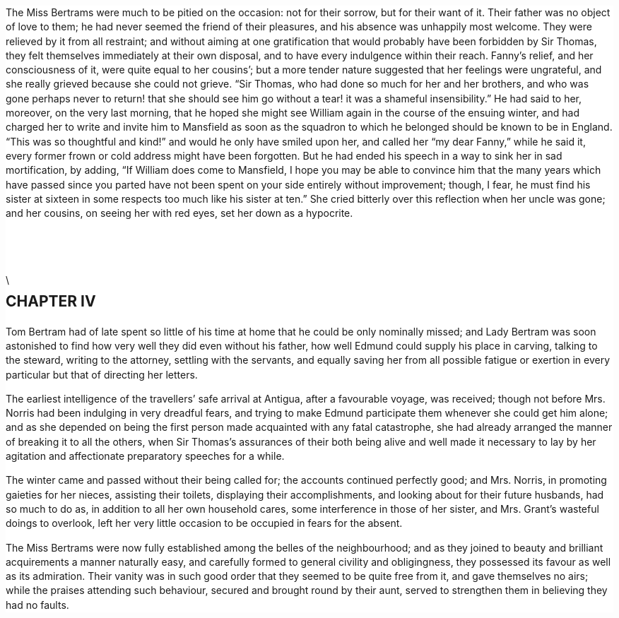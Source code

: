 The Miss Bertrams were much to be pitied on the occasion: not for their sorrow, but for their want of it. Their father was no object of love to them; he had never seemed the friend of their pleasures, and his absence was unhappily most welcome. They were relieved by it from all restraint; and without aiming at one gratification that would probably have been forbidden by Sir Thomas, they felt themselves immediately at their own disposal, and to have every indulgence within their reach. Fanny’s relief, and her consciousness of it, were quite equal to her cousins’; but a more tender nature suggested that her feelings were ungrateful, and she really grieved because she could not grieve. “Sir Thomas, who had done so much for her and her brothers, and who was gone perhaps never to return! that she should see him go without a tear! it was a shameful insensibility.” He had said to her, moreover, on the very last morning, that he hoped she might see William again in the course of the ensuing winter, and had charged her to write and invite him to Mansfield as soon as the squadron to which he belonged should be known to be in England. “This was so thoughtful and kind!” and would he only have smiled upon her, and called her “my dear Fanny,” while he said it, every former frown or cold address might have been forgotten. But he had ended his speech in a way to sink her in sad mortification, by adding, “If William does come to Mansfield, I hope you may be able to convince him that the many years which have passed since you parted have not been spent on your side entirely without improvement; though, I fear, he must find his sister at sixteen in some respects too much like his sister at ten.” She cried bitterly over this reflection when her uncle was gone; and her cousins, on seeing her with red eyes, set her down as a hypocrite.

<span id="link2HCH0004"></span>

<div style="height: 4em;">

\
\
\
\

</div>

## CHAPTER IV

Tom Bertram had of late spent so little of his time at home that he could be only nominally missed; and Lady Bertram was soon astonished to find how very well they did even without his father, how well Edmund could supply his place in carving, talking to the steward, writing to the attorney, settling with the servants, and equally saving her from all possible fatigue or exertion in every particular but that of directing her letters.

The earliest intelligence of the travellers’ safe arrival at Antigua, after a favourable voyage, was received; though not before Mrs. Norris had been indulging in very dreadful fears, and trying to make Edmund participate them whenever she could get him alone; and as she depended on being the first person made acquainted with any fatal catastrophe, she had already arranged the manner of breaking it to all the others, when Sir Thomas’s assurances of their both being alive and well made it necessary to lay by her agitation and affectionate preparatory speeches for a while.

The winter came and passed without their being called for; the accounts continued perfectly good; and Mrs. Norris, in promoting gaieties for her nieces, assisting their toilets, displaying their accomplishments, and looking about for their future husbands, had so much to do as, in addition to all her own household cares, some interference in those of her sister, and Mrs. Grant’s wasteful doings to overlook, left her very little occasion to be occupied in fears for the absent.

The Miss Bertrams were now fully established among the belles of the neighbourhood; and as they joined to beauty and brilliant acquirements a manner naturally easy, and carefully formed to general civility and obligingness, they possessed its favour as well as its admiration. Their vanity was in such good order that they seemed to be quite free from it, and gave themselves no airs; while the praises attending such behaviour, secured and brought round by their aunt, served to strengthen them in believing they had no faults.
